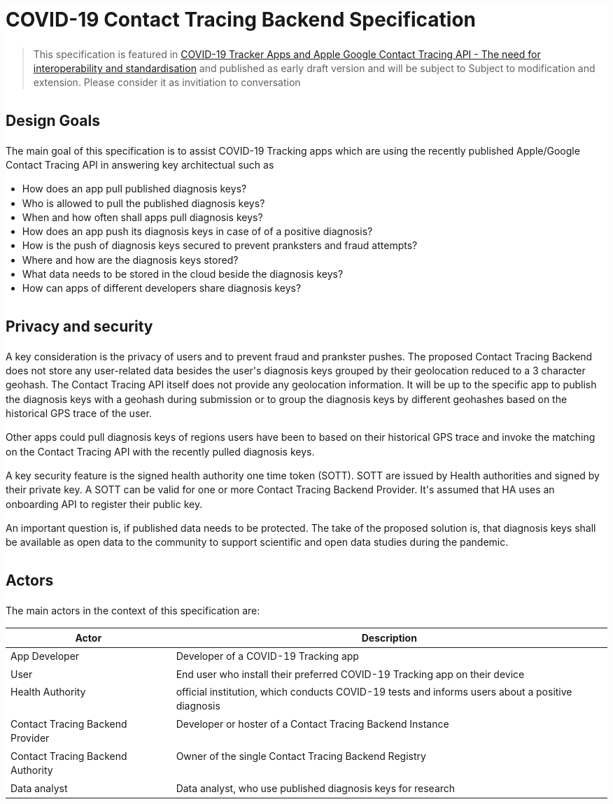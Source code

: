 # COVID-19 Contact Tracing Backend Specification

> This specification is featured in [COVID-19 Tracker Apps and Apple Google Contact Tracing API - The need for interoperability and standardisation](https://medium.com/@kristijan.cvetkovic/covid-19-tracker-apps-and-apple-google-contact-tracing-api-ed9983ea049a) and published as early draft version and will be subject to Subject to modification and extension. Please consider it as invitiation to conversation

## Design Goals

The main goal of this specification is to assist COVID-19 Tracking apps which are using the recently published Apple/Google Contact Tracing API in answering key architectual such as

- How does an app pull published diagnosis keys?
- Who is allowed to pull the published diagnosis keys?
- When and how often shall apps pull diagnosis keys?
- How does an app push its diagnosis keys in case of of a positive diagnosis?
- How is the push of diagnosis keys secured to prevent pranksters and fraud attempts?
- Where and how are the diagnosis keys stored?
- What data needs to be stored in the cloud beside the diagnosis keys?
- How can apps of different developers share diagnosis keys?

## Privacy and security

A key consideration is the privacy of users and to prevent fraud and prankster pushes. The proposed Contact Tracing Backend does not store any user-related data besides the user's diagnosis keys grouped by their geolocation reduced to a 3 character geohash. The Contact Tracing API itself does not provide any geolocation information. It will be up to the specific app to publish the diagnosis keys with a geohash during submission or to group the diagnosis keys by different geohashes based on the historical GPS trace of the user.

Other apps could pull diagnosis keys of regions users have been to based on their historical GPS trace and invoke the matching on the Contact Tracing API with the recently pulled diagnosis keys.

A key security feature is the signed health authority one time token (SOTT). SOTT are issued by Health authorities and signed by their private key. A SOTT can be valid for one or more Contact Tracing Backend Provider. It's assumed that HA uses an onboarding API to register their public key.

An important question is, if published data needs to be protected. The take of the proposed solution is, that diagnosis keys shall be available as open data to the community to support scientific and open data studies during the pandemic.

## Actors

The main actors in the context of this specification are:

| Actor | Description |
| --- | --- |
| App Developer | Developer of a COVID-19 Tracking app |
| User | End user who install their preferred COVID-19 Tracking app on their device |
| Health Authority | official institution, which conducts COVID-19 tests and informs users about a positive diagnosis |
| Contact Tracing Backend Provider | Developer or hoster of a Contact Tracing Backend Instance |
| Contact Tracing Backend Authority | Owner of the single Contact Tracing Backend Registry |
| Data analyst | Data analyst, who use published diagnosis keys for research |
